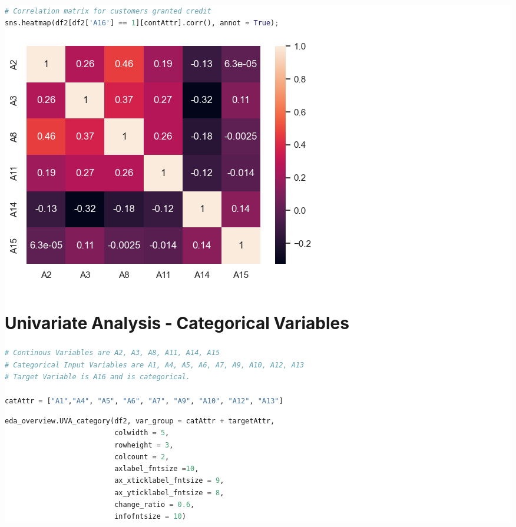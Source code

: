 


```python
# Correlation matrix for customers granted credit
sns.heatmap(df2[df2['A16'] == 1][contAttr].corr(), annot = True);
```


    
![png](output_62_0.png)
    


# Univariate Analysis - Categorical Variables


```python
# Continous Variables are A2, A3, A8, A11, A14, A15
# Categorical Input Variables are A1, A4, A5, A6, A7, A9, A10, A12, A13
# Target Variable is A16 and is categorical.

catAttr = ["A1","A4", "A5", "A6", "A7", "A9", "A10", "A12", "A13"]
```


```python
eda_overview.UVA_category(df2, var_group = catAttr + targetAttr,
                          colwidth = 5,
                          rowheight = 3,
                          colcount = 2,
                          axlabel_fntsize =10,
                          ax_xticklabel_fntsize = 9,
                          ax_yticklabel_fntsize = 8,
                          change_ratio = 0.6,
                          infofntsize = 10)
```
